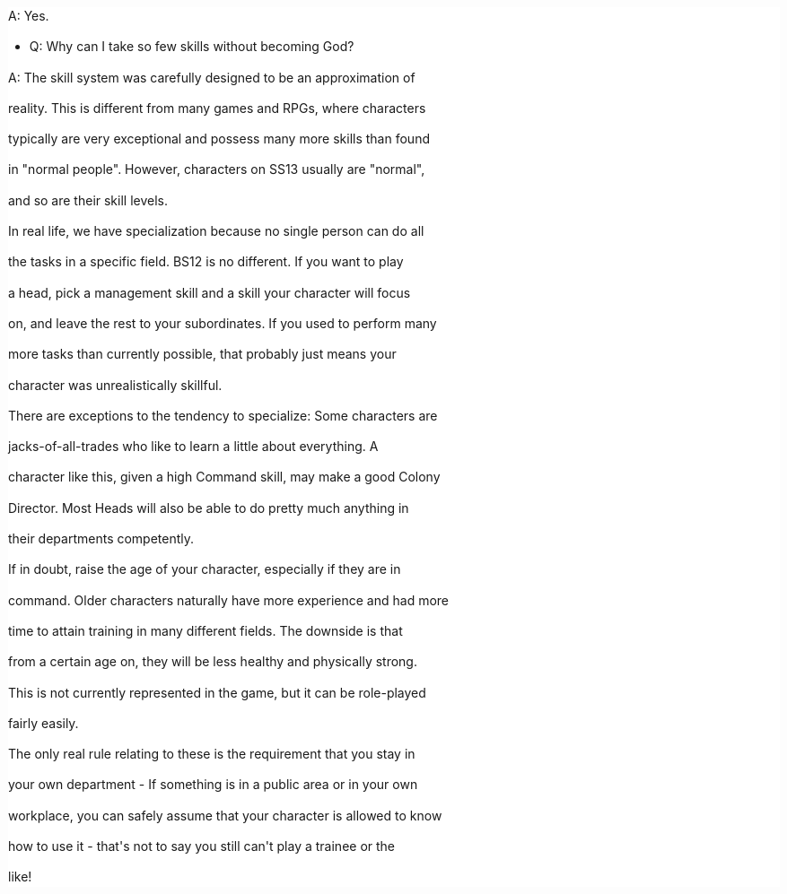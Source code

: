 A: Yes.



-   Q: Why can I take so few skills without becoming God?



A: The skill system was carefully designed to be an approximation of

reality. This is different from many games and RPGs, where characters

typically are very exceptional and possess many more skills than found

in "normal people". However, characters on SS13 usually are "normal",

and so are their skill levels.



In real life, we have specialization because no single person can do all

the tasks in a specific field. BS12 is no different. If you want to play

a head, pick a management skill and a skill your character will focus

on, and leave the rest to your subordinates. If you used to perform many

more tasks than currently possible, that probably just means your

character was unrealistically skillful.



There are exceptions to the tendency to specialize: Some characters are

jacks-of-all-trades who like to learn a little about everything. A

character like this, given a high Command skill, may make a good Colony

Director. Most Heads will also be able to do pretty much anything in

their departments competently.



If in doubt, raise the age of your character, especially if they are in

command. Older characters naturally have more experience and had more

time to attain training in many different fields. The downside is that

from a certain age on, they will be less healthy and physically strong.

This is not currently represented in the game, but it can be role-played

fairly easily.



The only real rule relating to these is the requirement that you stay in

your own department - If something is in a public area or in your own

workplace, you can safely assume that your character is allowed to know

how to use it - that's not to say you still can't play a trainee or the

like!

